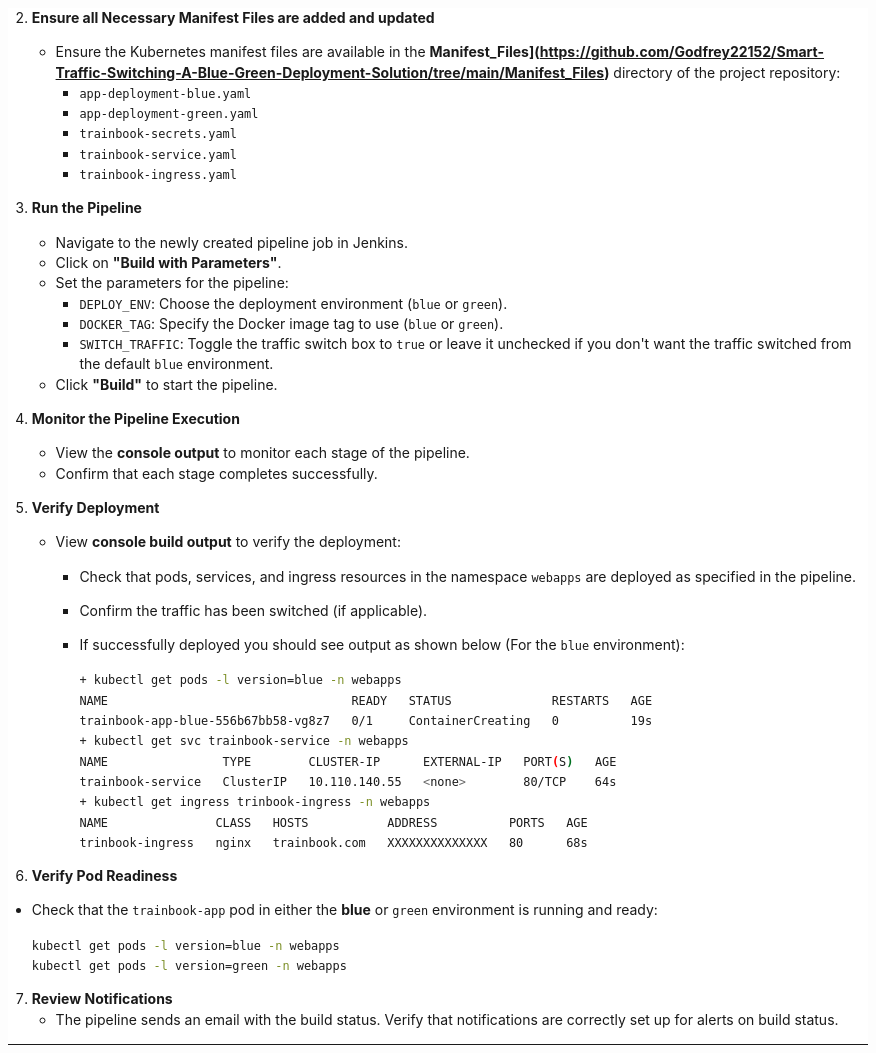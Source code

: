 2. **Ensure all Necessary Manifest Files are added and updated**  
   - Ensure the Kubernetes manifest files are available in the **Manifest_Files](https://github.com/Godfrey22152/Smart-Traffic-Switching-A-Blue-Green-Deployment-Solution/tree/main/Manifest_Files)** directory of the project repository:
     - `app-deployment-blue.yaml`
     - `app-deployment-green.yaml`
     - `trainbook-secrets.yaml`
     - `trainbook-service.yaml`
     - `trainbook-ingress.yaml`

3. **Run the Pipeline**  
   - Navigate to the newly created pipeline job in Jenkins.
   - Click on **"Build with Parameters"**.
   - Set the parameters for the pipeline:
     - `DEPLOY_ENV`: Choose the deployment environment (`blue` or `green`).
     - `DOCKER_TAG`: Specify the Docker image tag to use (`blue` or `green`).
     - `SWITCH_TRAFFIC`: Toggle the traffic switch box to `true` or leave it unchecked if you don't want the traffic switched from the default `blue` environment.
   - Click **"Build"** to start the pipeline.

4. **Monitor the Pipeline Execution**  
   - View the **console output** to monitor each stage of the pipeline.
   - Confirm that each stage completes successfully.

5. **Verify Deployment**  
   - View **console build output** to verify the deployment:
     - Check that pods, services, and ingress resources in the namespace `webapps` are deployed as specified in the pipeline.
     - Confirm the traffic has been switched (if applicable).
     - If successfully deployed you should see output as shown below (For the `blue` environment):
       
       ```bash
       + kubectl get pods -l version=blue -n webapps
       NAME                                  READY   STATUS              RESTARTS   AGE
       trainbook-app-blue-556b67bb58-vg8z7   0/1     ContainerCreating   0          19s
       + kubectl get svc trainbook-service -n webapps
       NAME                TYPE        CLUSTER-IP      EXTERNAL-IP   PORT(S)   AGE
       trainbook-service   ClusterIP   10.110.140.55   <none>        80/TCP    64s
       + kubectl get ingress trinbook-ingress -n webapps
       NAME               CLASS   HOSTS           ADDRESS          PORTS   AGE
       trinbook-ingress   nginx   trainbook.com   XXXXXXXXXXXXXX   80      68s
       ```
   
6. **Verify Pod Readiness**
- Check that the `trainbook-app` pod in either the **blue** or `green` environment is running and ready:
  ```bash
  kubectl get pods -l version=blue -n webapps
  kubectl get pods -l version=green -n webapps
  ```  

7. **Review Notifications**
   - The pipeline sends an email with the build status. Verify that notifications are correctly set up for alerts on build status.
   
---